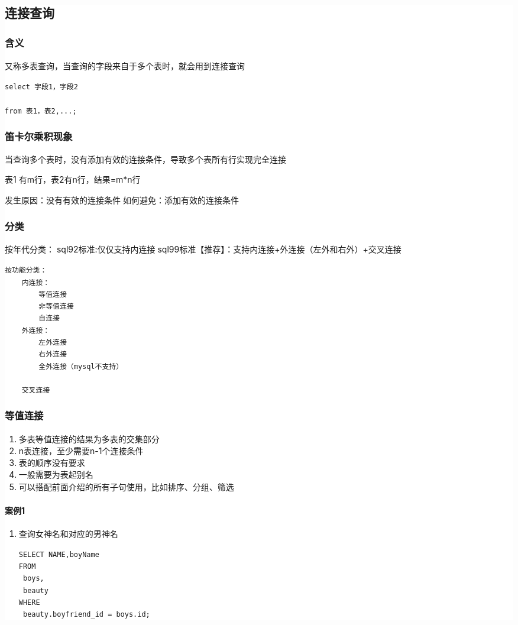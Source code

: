## 连接查询

### 含义

又称多表查询，当查询的字段来自于多个表时，就会用到连接查询

```
select 字段1，字段2

from 表1，表2,...;
```

### 笛卡尔乘积现象

当查询多个表时，没有添加有效的连接条件，导致多个表所有行实现完全连接

表1 有m行，表2有n行，结果=m*n行

发生原因：没有有效的连接条件
如何避免：添加有效的连接条件

### 分类

按年代分类：
	sql92标准:仅仅支持内连接
	sql99标准【推荐】：支持内连接+外连接（左外和右外）+交叉连接
	

	按功能分类：
		内连接：
			等值连接
			非等值连接
			自连接
		外连接：
			左外连接
			右外连接
			全外连接（mysql不支持）
		
		交叉连接
### 等值连接

1. 多表等值连接的结果为多表的交集部分
2. n表连接，至少需要n-1个连接条件
3. 表的顺序没有要求
4. 一般需要为表起别名
5. 可以搭配前面介绍的所有子句使用，比如排序、分组、筛选

#### 案例1

1. 查询女神名和对应的男神名

   ``` mysql
   SELECT NAME,boyName 
   FROM
   	boys,
   	beauty 
   WHERE
   	beauty.boyfriend_id = boys.id;
   ```
